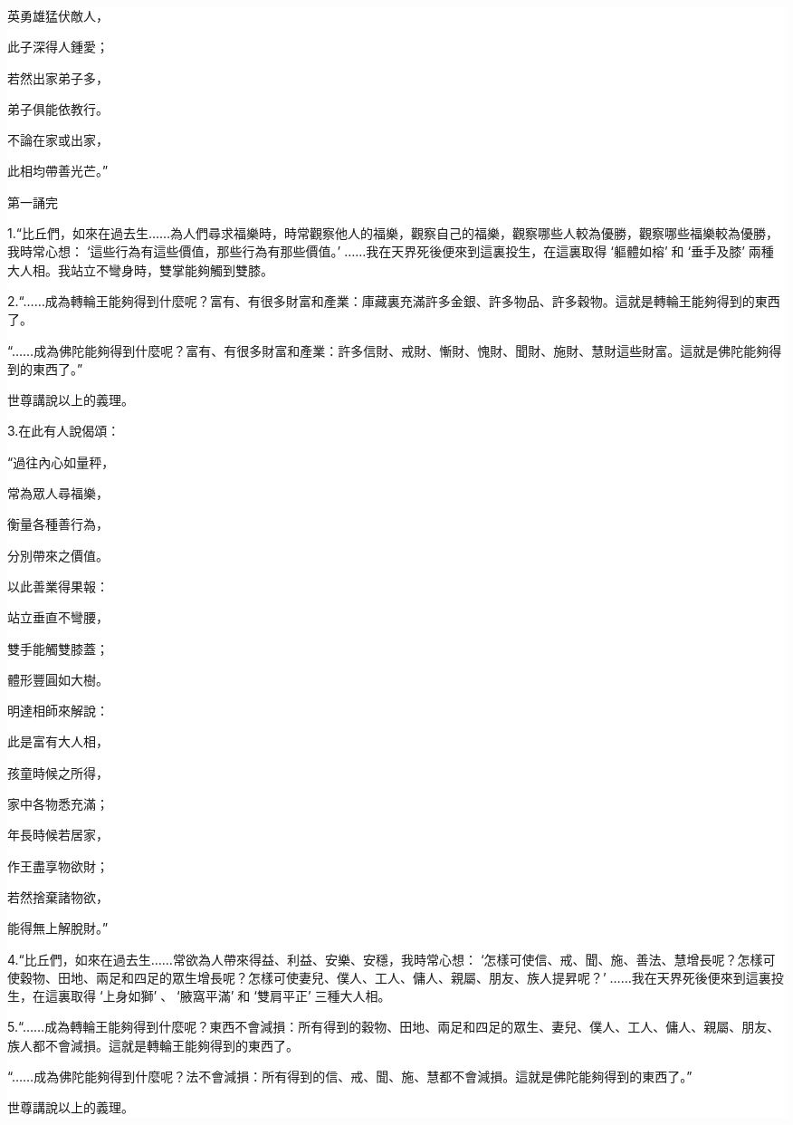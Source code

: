英勇雄猛伏敵人，

此子深得人鍾愛；

若然出家弟子多，

弟子俱能依教行。

不論在家或出家，

此相均帶善光芒。”

第一誦完

1.“比丘們，如來在過去生……為人們尋求福樂時，時常觀察他人的福樂，觀察自己的福樂，觀察哪些人較為優勝，觀察哪些福樂較為優勝，我時常心想： ‘這些行為有這些價值，那些行為有那些價值。’ ……我在天界死後便來到這裏投生，在這裏取得 ‘軀體如榕’ 和 ‘垂手及膝’ 兩種大人相。我站立不彎身時，雙掌能夠觸到雙膝。

2.“……成為轉輪王能夠得到什麼呢？富有、有很多財富和產業：庫藏裏充滿許多金銀、許多物品、許多穀物。這就是轉輪王能夠得到的東西了。

“……成為佛陀能夠得到什麼呢？富有、有很多財富和產業：許多信財、戒財、慚財、愧財、聞財、施財、慧財這些財富。這就是佛陀能夠得到的東西了。”

世尊講說以上的義理。

3.在此有人說偈頌：

“過往內心如量秤，

常為眾人尋福樂，

衡量各種善行為，

分別帶來之價值。

以此善業得果報：

站立垂直不彎腰，

雙手能觸雙膝蓋；

體形豐圓如大樹。

明達相師來解說：

此是富有大人相，

孩童時候之所得，

家中各物悉充滿；

年長時候若居家，

作王盡享物欲財；

若然捨棄諸物欲，

能得無上解脫財。”

4.“比丘們，如來在過去生……常欲為人帶來得益、利益、安樂、安穩，我時常心想： ‘怎樣可使信、戒、聞、施、善法、慧增長呢？怎樣可使穀物、田地、兩足和四足的眾生增長呢？怎樣可使妻兒、僕人、工人、傭人、親屬、朋友、族人提昇呢？’ ……我在天界死後便來到這裏投生，在這裏取得 ‘上身如獅’ 、 ‘腋窩平滿’ 和 ‘雙肩平正’ 三種大人相。

5.“……成為轉輪王能夠得到什麼呢？東西不會減損：所有得到的穀物、田地、兩足和四足的眾生、妻兒、僕人、工人、傭人、親屬、朋友、族人都不會減損。這就是轉輪王能夠得到的東西了。

“……成為佛陀能夠得到什麼呢？法不會減損：所有得到的信、戒、聞、施、慧都不會減損。這就是佛陀能夠得到的東西了。”

世尊講說以上的義理。
